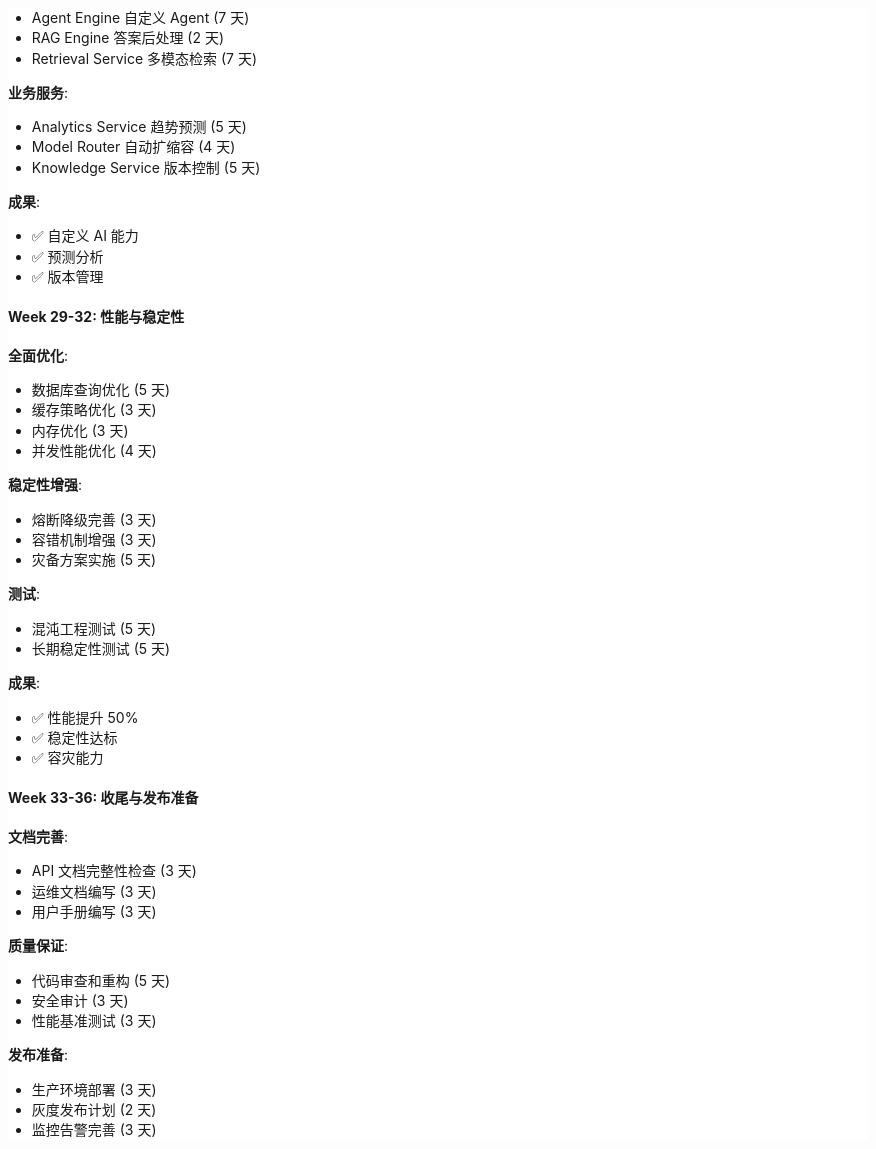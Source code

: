 - Agent Engine 自定义 Agent (7 天)
- RAG Engine 答案后处理 (2 天)
- Retrieval Service 多模态检索 (7 天)

**业务服务**:

- Analytics Service 趋势预测 (5 天)
- Model Router 自动扩缩容 (4 天)
- Knowledge Service 版本控制 (5 天)

**成果**:

- ✅ 自定义 AI 能力
- ✅ 预测分析
- ✅ 版本管理

#### Week 29-32: 性能与稳定性

**全面优化**:

- 数据库查询优化 (5 天)
- 缓存策略优化 (3 天)
- 内存优化 (3 天)
- 并发性能优化 (4 天)

**稳定性增强**:

- 熔断降级完善 (3 天)
- 容错机制增强 (3 天)
- 灾备方案实施 (5 天)

**测试**:

- 混沌工程测试 (5 天)
- 长期稳定性测试 (5 天)

**成果**:

- ✅ 性能提升 50%
- ✅ 稳定性达标
- ✅ 容灾能力

#### Week 33-36: 收尾与发布准备

**文档完善**:

- API 文档完整性检查 (3 天)
- 运维文档编写 (3 天)
- 用户手册编写 (3 天)

**质量保证**:

- 代码审查和重构 (5 天)
- 安全审计 (3 天)
- 性能基准测试 (3 天)

**发布准备**:

- 生产环境部署 (3 天)
- 灰度发布计划 (2 天)
- 监控告警完善 (3 天)
